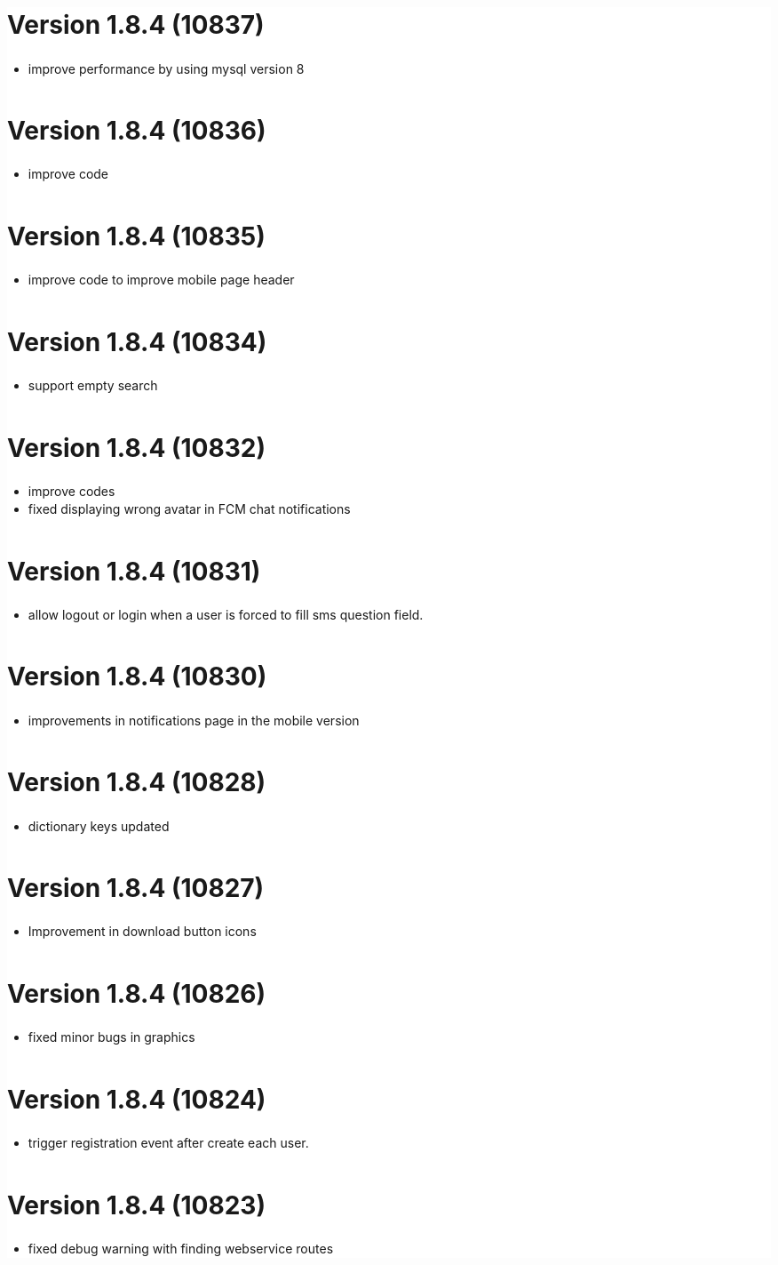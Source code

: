 # Version 1.8.4 (10837)
- improve performance by using mysql version 8

# Version 1.8.4 (10836)
- improve code

# Version 1.8.4 (10835)
- improve code to improve mobile page header

# Version 1.8.4 (10834)
- support empty search

# Version 1.8.4 (10832)
- improve codes
- fixed displaying wrong avatar in FCM chat notifications

# Version 1.8.4 (10831)
- allow logout or login when a user is forced to fill sms question field.

# Version 1.8.4 (10830)
- improvements in notifications page in the mobile version

# Version 1.8.4 (10828)
- dictionary keys updated

# Version 1.8.4 (10827)
- Improvement in download button icons

# Version 1.8.4 (10826)
- fixed minor bugs in graphics

# Version 1.8.4 (10824)
- trigger registration event after create each user.

# Version 1.8.4 (10823)
- fixed debug warning with finding webservice routes 
